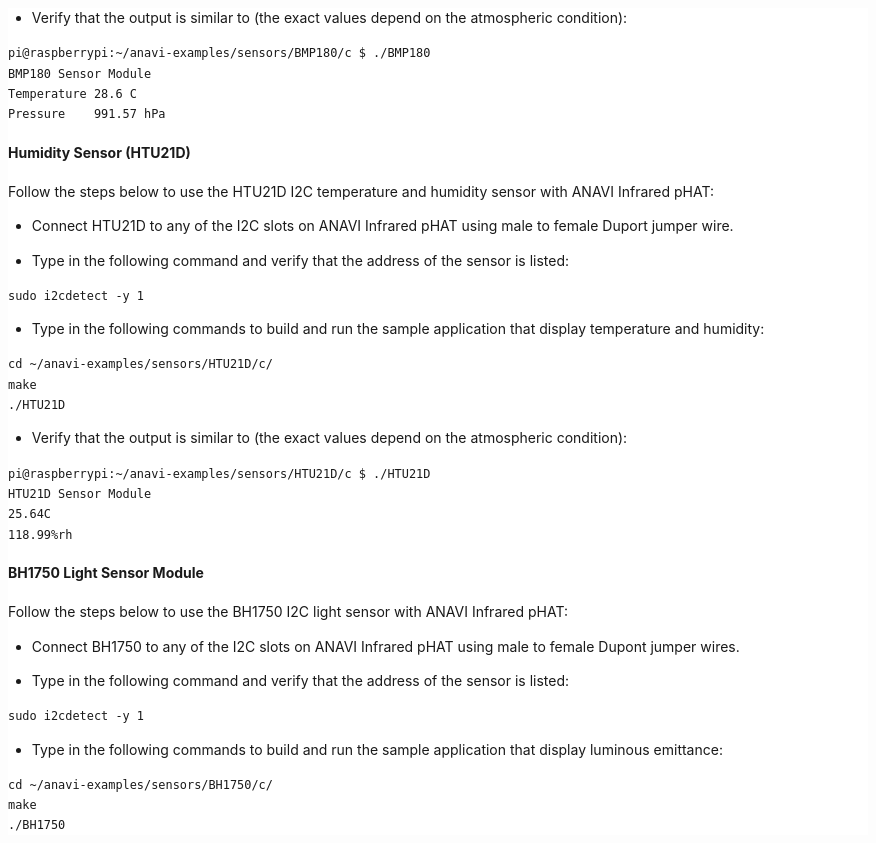 * Verify that the output is similar to (the exact values depend on the atmospheric condition):

```
pi@raspberrypi:~/anavi-examples/sensors/BMP180/c $ ./BMP180
BMP180 Sensor Module
Temperature	28.6 C
Pressure	991.57 hPa
```

#### Humidity Sensor (HTU21D)

Follow the steps below to use the HTU21D I2C temperature and humidity sensor with ANAVI Infrared pHAT:

* Connect HTU21D to any of the I2C slots on ANAVI Infrared pHAT using male to female Duport jumper wire.

* Type in the following command and verify that the address of the sensor is listed:

```
sudo i2cdetect -y 1
```

* Type in the following commands to build and run the sample application that display temperature and humidity:

```
cd ~/anavi-examples/sensors/HTU21D/c/
make
./HTU21D
```

* Verify that the output is similar to (the exact values depend on the atmospheric condition):

```
pi@raspberrypi:~/anavi-examples/sensors/HTU21D/c $ ./HTU21D
HTU21D Sensor Module
25.64C
118.99%rh
```

#### BH1750 Light Sensor Module

Follow the steps below to use the BH1750 I2C light sensor with ANAVI Infrared pHAT:

* Connect BH1750 to any of the I2C slots on ANAVI Infrared pHAT using male to female Dupont jumper wires.

* Type in the following command and verify that the address of the sensor is listed:

```
sudo i2cdetect -y 1
```

* Type in the following commands to build and run the sample application that display luminous emittance:

```
cd ~/anavi-examples/sensors/BH1750/c/
make
./BH1750
```
